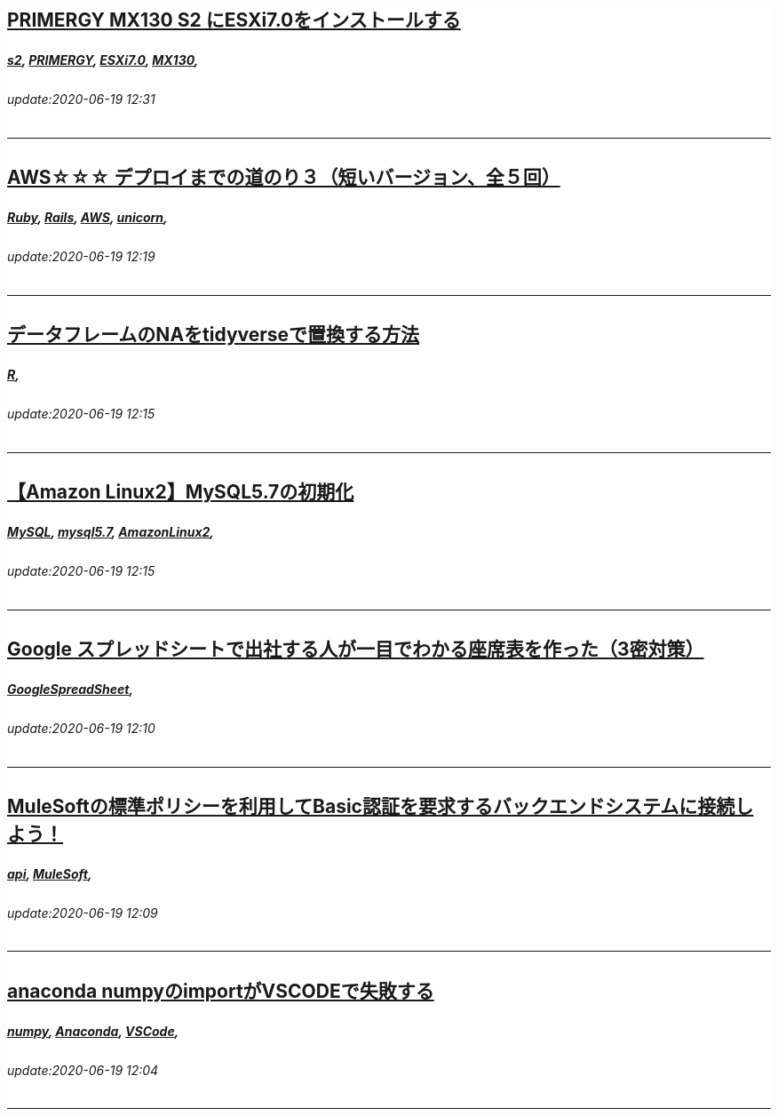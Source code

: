 ## [PRIMERGY MX130 S2 にESXi7.0をインストールする](https://qiita.com/yasubehe/items/c5aee16374d963f93f96)
##### [s2](https://qiita.com/tags/s2), [PRIMERGY](https://qiita.com/tags/PRIMERGY), [ESXi7.0](https://qiita.com/tags/ESXi7.0), [MX130](https://qiita.com/tags/MX130), 
###### update:2020-06-19 12:31
---
## [AWS☆☆☆ デプロイまでの道のり３（短いバージョン、全５回）](https://qiita.com/dichikawa/items/cc485002dd0d785f3b01)
##### [Ruby](https://qiita.com/tags/Ruby), [Rails](https://qiita.com/tags/Rails), [AWS](https://qiita.com/tags/AWS), [unicorn](https://qiita.com/tags/unicorn), 
###### update:2020-06-19 12:19
---
## [データフレームのNAをtidyverseで置換する方法](https://qiita.com/Aiuthss/items/5ac9d66656a724434a54)
##### [R](https://qiita.com/tags/R), 
###### update:2020-06-19 12:15
---
## [【Amazon Linux2】MySQL5.7の初期化](https://qiita.com/akk_ayy/items/08370f3541f4a7205dcf)
##### [MySQL](https://qiita.com/tags/MySQL), [mysql5.7](https://qiita.com/tags/mysql5.7), [AmazonLinux2](https://qiita.com/tags/AmazonLinux2), 
###### update:2020-06-19 12:15
---
## [Google スプレッドシートで出社する人が一目でわかる座席表を作った（3密対策）](https://qiita.com/moroken1224/items/3c7998cea7028b1e7330)
##### [GoogleSpreadSheet](https://qiita.com/tags/GoogleSpreadSheet), 
###### update:2020-06-19 12:10
---
## [MuleSoftの標準ポリシーを利用してBasic認証を要求するバックエンドシステムに接続しよう！](https://qiita.com/SevenstarsRock/items/041e55d9d51d0bb7fd9d)
##### [api](https://qiita.com/tags/api), [MuleSoft](https://qiita.com/tags/MuleSoft), 
###### update:2020-06-19 12:09
---
## [anaconda numpyのimportがVSCODEで失敗する](https://qiita.com/tangotarou2/items/deb33b1ba34ac37f7939)
##### [numpy](https://qiita.com/tags/numpy), [Anaconda](https://qiita.com/tags/Anaconda), [VSCode](https://qiita.com/tags/VSCode), 
###### update:2020-06-19 12:04
---
